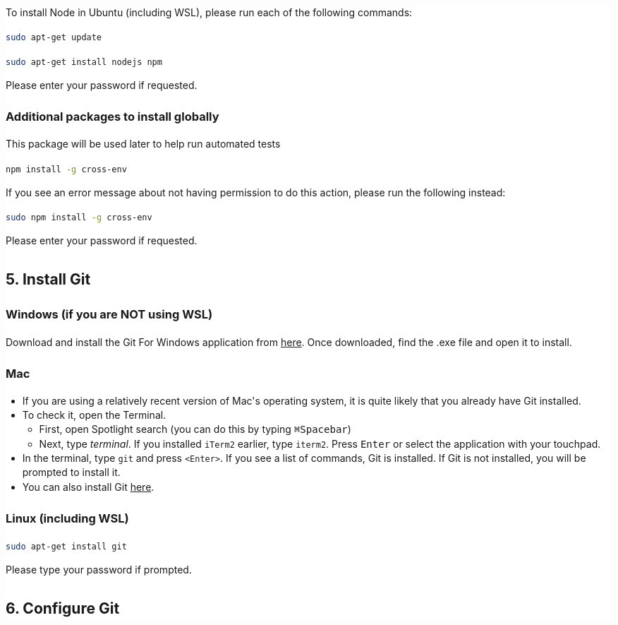 To install Node in Ubuntu (including WSL), please run each of the following commands:

```bash
sudo apt-get update
```

```bash
sudo apt-get install nodejs npm
```

Please enter your password if requested.

### Additional packages to install globally

This package will be used later to help run automated tests

```bash
npm install -g cross-env
```

If you see an error message about not having permission to do this action, please run the following instead:

```bash
sudo npm install -g cross-env
```

Please enter your password if requested.

## 5. Install Git

### Windows (if you are NOT using WSL)

Download and install the Git For Windows application from [here](https://gitforwindows.org). Once downloaded, find the .exe file and open it to install.

### Mac

- If you are using a relatively recent version of Mac's operating system, it is quite likely that you already have Git installed.
- To check it, open the Terminal.
  - First, open Spotlight search (you can do this by typing <kbd>⌘</kbd><kbd>Spacebar</kbd>)
  - Next, type _terminal_. If you installed `iTerm2` earlier, type `iterm2`. Press <kbd>Enter</kbd> or select the application with your touchpad.
- In the terminal, type `git` and press `<Enter>`. If you see a list of commands, Git is installed. If Git is not installed, you will be prompted to install it.
- You can also install Git [here](http://git-scm.com/download/mac).

### Linux (including WSL)

```bash
sudo apt-get install git
```

Please type your password if prompted.

## 6. Configure Git
